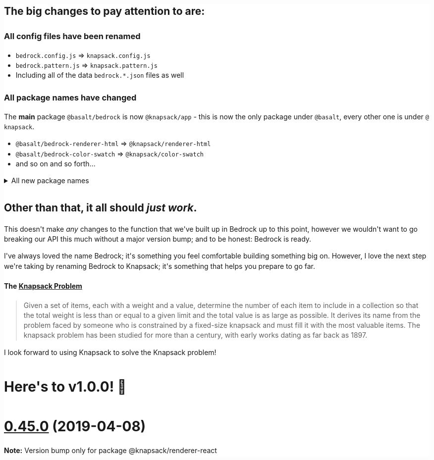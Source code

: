 ## The big changes to pay attention to are:

### All config files have been renamed

- `bedrock.config.js` => `knapsack.config.js`
- `bedrock.pattern.js` => `knapsack.pattern.js`
- Including all of the data `bedrock.*.json` files as well

### All package names have changed

The **main** package `@basalt/bedrock` is now `@knapsack/app` - this is now the only package under `@basalt`, every other one is under `@knapsack`.

- `@basalt/bedrock-renderer-html` => `@knapsack/renderer-html`
- `@basalt/bedrock-color-swatch` => `@knapsack/color-swatch`
- and so on and so forth...

<details><summary>All new package names</summary></details>

## Other than that, it all should *just work*.

This doesn't make *any* changes to the function that we've built up in Bedrock up to this point, however we wouldn't want to go breaking our API this much without a major version bump; and to be honest: Bedrock is ready. 

I've always loved the name Bedrock; it's something you feel comfortable building something big on. However, I love the next step we're taking by renaming Bedrock to Knapsack; it's something that helps you prepare to go far. 

#### The [Knapsack Problem](https://en.wikipedia.org/wiki/Knapsack_problem)

> Given a set of items, each with a weight and a value, determine the number of each item to include in a collection so that the total weight is less than or equal to a given limit and the total value is as large as possible. It derives its name from the problem faced by someone who is constrained by a fixed-size knapsack and must fill it with the most valuable items. The knapsack problem has been studied for more than a century, with early works dating as far back as 1897.

I look forward to using Knapsack to solve the Knapsack problem!

# Here's to v1.0.0! :tada: 





# [0.45.0](https://github.com/basaltinc/knapsack/compare/v0.40.6...v0.45.0) (2019-04-08)

**Note:** Version bump only for package @knapsack/renderer-react



